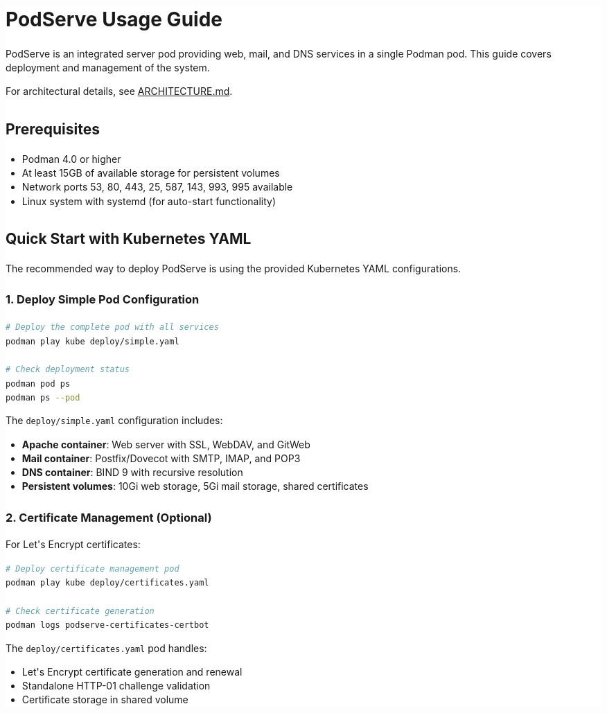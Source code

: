 # PodServe Usage Guide

PodServe is an integrated server pod providing web, mail, and DNS services in a single Podman pod. This guide covers deployment and management of the system.

For architectural details, see [ARCHITECTURE.md](ARCHITECTURE.md).

## Prerequisites

- Podman 4.0 or higher
- At least 15GB of available storage for persistent volumes
- Network ports 53, 80, 443, 25, 587, 143, 993, 995 available
- Linux system with systemd (for auto-start functionality)

## Quick Start with Kubernetes YAML

The recommended way to deploy PodServe is using the provided Kubernetes YAML configurations.

### 1. Deploy Simple Pod Configuration

```bash
# Deploy the complete pod with all services
podman play kube deploy/simple.yaml

# Check deployment status
podman pod ps
podman ps --pod
```

The `deploy/simple.yaml` configuration includes:

- **Apache container**: Web server with SSL, WebDAV, and GitWeb
- **Mail container**: Postfix/Dovecot with SMTP, IMAP, and POP3
- **DNS container**: BIND 9 with recursive resolution
- **Persistent volumes**: 10Gi web storage, 5Gi mail storage, shared certificates

### 2. Certificate Management (Optional)

For Let's Encrypt certificates:

```bash
# Deploy certificate management pod
podman play kube deploy/certificates.yaml

# Check certificate generation
podman logs podserve-certificates-certbot
```

The `deploy/certificates.yaml` pod handles:

- Let's Encrypt certificate generation and renewal
- Standalone HTTP-01 challenge validation
- Certificate storage in shared volume
